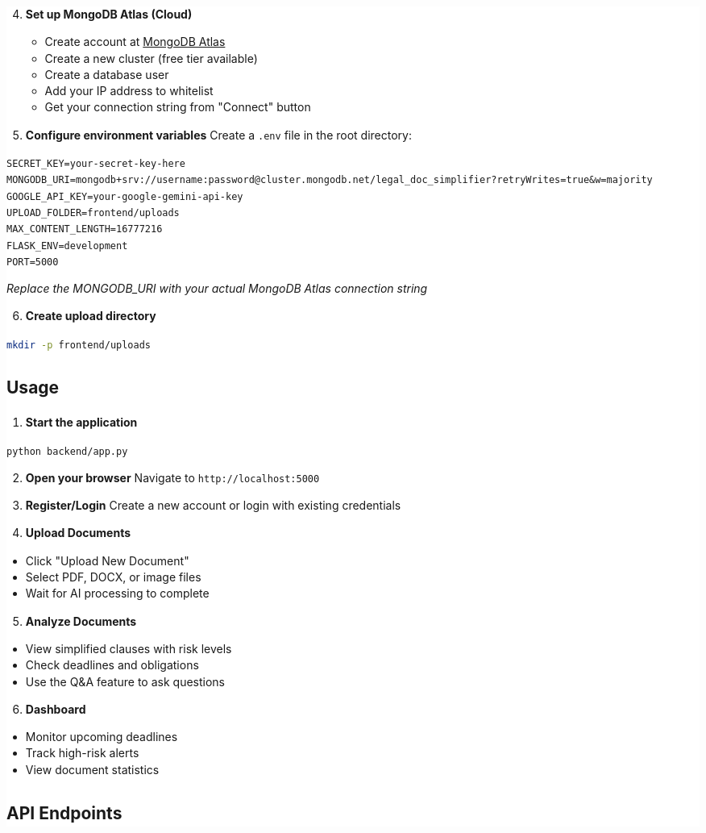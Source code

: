 4. **Set up MongoDB Atlas (Cloud)**
   - Create account at [MongoDB Atlas](https://www.mongodb.com/atlas)
   - Create a new cluster (free tier available)
   - Create a database user
   - Add your IP address to whitelist
   - Get your connection string from "Connect" button

5. **Configure environment variables**
Create a `.env` file in the root directory:
```env
SECRET_KEY=your-secret-key-here
MONGODB_URI=mongodb+srv://username:password@cluster.mongodb.net/legal_doc_simplifier?retryWrites=true&w=majority
GOOGLE_API_KEY=your-google-gemini-api-key
UPLOAD_FOLDER=frontend/uploads
MAX_CONTENT_LENGTH=16777216
FLASK_ENV=development
PORT=5000
```
*Replace the MONGODB_URI with your actual MongoDB Atlas connection string*

6. **Create upload directory**
```bash
mkdir -p frontend/uploads
```

## Usage

1. **Start the application**
```bash
python backend/app.py
```

2. **Open your browser**
Navigate to `http://localhost:5000`

3. **Register/Login**
Create a new account or login with existing credentials

4. **Upload Documents**
- Click "Upload New Document"
- Select PDF, DOCX, or image files
- Wait for AI processing to complete

5. **Analyze Documents**
- View simplified clauses with risk levels
- Check deadlines and obligations
- Use the Q&A feature to ask questions

6. **Dashboard**
- Monitor upcoming deadlines
- Track high-risk alerts
- View document statistics

## API Endpoints
